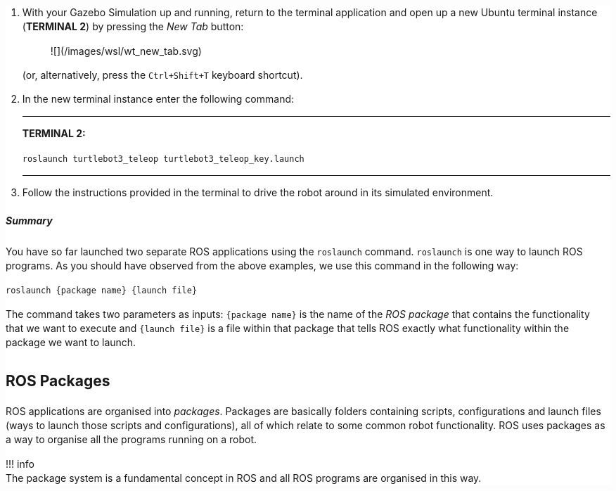1. With your Gazebo Simulation up and running, return to the terminal application and open up a new Ubuntu terminal instance (**TERMINAL 2**) by pressing the *New Tab* button: 
    
    <figure markdown>
      ![](/images/wsl/wt_new_tab.svg)
    </figure>

    (or, alternatively, press the `Ctrl+Shift+T` keyboard shortcut).
    
1. In the new terminal instance enter the following command:<a name="teleop"></a>

    ***
    **TERMINAL 2:**
    ```bash
    roslaunch turtlebot3_teleop turtlebot3_teleop_key.launch
    ```
    ***

1. Follow the instructions provided in the terminal to drive the robot around in its simulated environment.

##### Summary

You have so far launched two separate ROS applications using the `roslaunch` command. `roslaunch` is one way to launch ROS programs. As you should have observed from the above examples, we use this command in the following way:

```bash
roslaunch {package name} {launch file}
```

The command takes two parameters as inputs: `{package name}` is the name of the *ROS package* that contains the functionality that we want to execute and `{launch file}` is a file within that package that tells ROS exactly what functionality within the package we want to launch.

## ROS Packages

ROS applications are organised into *packages*. Packages are basically folders containing scripts, configurations and launch files (ways to launch those scripts and configurations), all of which relate to some common robot functionality. ROS uses packages as a way to organise all the programs running on a robot. 

!!! info  
    The package system is a fundamental concept in ROS and all ROS programs are organised in this way.
